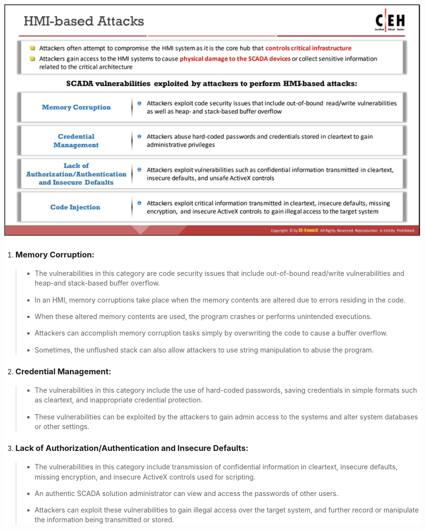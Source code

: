 ![HMI Attacks](/IoT-and-OT-Hacking/OT-Hacking/OT-Attacks/images/HMI-Attacks.png) 

1. ### Memory Corruption: 
> - The vulnerabilities in this category are code security issues that include out-of-bound read/write vulnerabilities and heap-and stack-based buffer overflow. 
> 
> - In an HMI, memory corruptions take place when the memory contents are altered due to errors residing in the code. 
> 
> - When these altered memory contents are used, the program crashes or performs unintended executions. 
>
> - Attackers can accomplish memory corruption tasks simply by overwriting the code to cause a buffer overflow. 
>
> - Sometimes, the unflushed stack can also allow attackers to use string manipulation to abuse the program. 

2. ### Credential Management: 
>
> - The vulnerabilities in this category include the use of hard-coded passwords, saving credentials in simple formats such as cleartext, and inappropriate credential protection. 
>
> - These vulnerabilities can be exploited by the attackers to gain admin access to the systems and alter system databases or other settings. 

3. ### Lack of Authorization/Authentication and Insecure Defaults: 
>
> - The vulnerabilities in this category include transmission of confidential information in cleartext, insecure defaults, missing encryption, and insecure ActiveX controls used for scripting. 
>
> - An authentic SCADA solution administrator can view and access the passwords of other users. 
> 
> - Attackers can exploit these vulnerabilities to gain illegal access over the target system, and further record or manipulate the information being transmitted or stored. 
